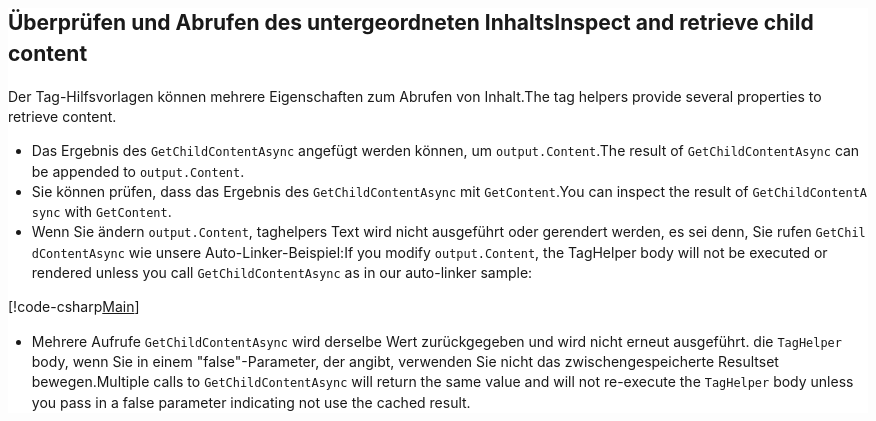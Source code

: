 ## <a name="inspect-and-retrieve-child-content"></a><span data-ttu-id="d3d7f-261">Überprüfen und Abrufen des untergeordneten Inhalts</span><span class="sxs-lookup"><span data-stu-id="d3d7f-261">Inspect and retrieve child content</span></span>

<span data-ttu-id="d3d7f-262">Der Tag-Hilfsvorlagen können mehrere Eigenschaften zum Abrufen von Inhalt.</span><span class="sxs-lookup"><span data-stu-id="d3d7f-262">The tag helpers provide several properties to retrieve content.</span></span>

-  <span data-ttu-id="d3d7f-263">Das Ergebnis des `GetChildContentAsync` angefügt werden können, um `output.Content`.</span><span class="sxs-lookup"><span data-stu-id="d3d7f-263">The result of `GetChildContentAsync` can be appended to `output.Content`.</span></span>
-  <span data-ttu-id="d3d7f-264">Sie können prüfen, dass das Ergebnis des `GetChildContentAsync` mit `GetContent`.</span><span class="sxs-lookup"><span data-stu-id="d3d7f-264">You can inspect the result of `GetChildContentAsync` with `GetContent`.</span></span>
-  <span data-ttu-id="d3d7f-265">Wenn Sie ändern `output.Content`, taghelpers Text wird nicht ausgeführt oder gerendert werden, es sei denn, Sie rufen `GetChildContentAsync` wie unsere Auto-Linker-Beispiel:</span><span class="sxs-lookup"><span data-stu-id="d3d7f-265">If you modify `output.Content`, the TagHelper body will not be executed or rendered unless you call `GetChildContentAsync` as in our auto-linker sample:</span></span>

[!code-csharp[Main](../../views/tag-helpers/authoring/sample/AuthoringTagHelpers/src/AuthoringTagHelpers/TagHelpers/z1AutoLinkerCopy.cs?highlight=5,6,10&range=8-21)]

-  <span data-ttu-id="d3d7f-266">Mehrere Aufrufe `GetChildContentAsync` wird derselbe Wert zurückgegeben und wird nicht erneut ausgeführt. die `TagHelper` body, wenn Sie in einem "false"-Parameter, der angibt, verwenden Sie nicht das zwischengespeicherte Resultset bewegen.</span><span class="sxs-lookup"><span data-stu-id="d3d7f-266">Multiple calls to `GetChildContentAsync` will return the same value and will not re-execute the `TagHelper` body unless you pass in a false parameter indicating not use the cached result.</span></span>
